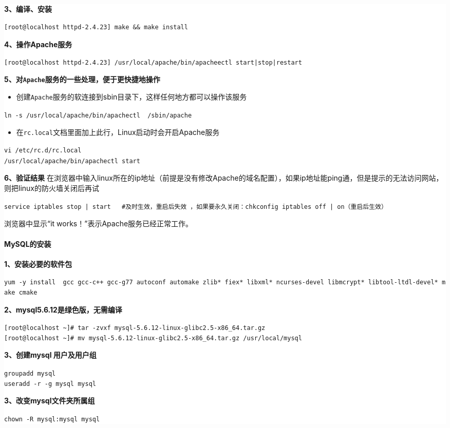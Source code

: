 **3、编译、安装**

```
[root@localhost httpd-2.4.23] make && make install
```

**4、操作Apache服务**

```
[root@localhost httpd-2.4.23] /usr/local/apache/bin/apacheectl start|stop|restart
```

**5、对`Apache`服务的一些处理，便于更快捷地操作**
- 创建`Apache`服务的软连接到sbin目录下，这样任何地方都可以操作该服务

```
ln -s /usr/local/apache/bin/apachectl  /sbin/apache
```

- 在`rc.local`文档里面加上此行，Linux启动时会开启Apache服务

```
vi /etc/rc.d/rc.local
/usr/local/apache/bin/apachectl start   
```

**6、验证结果**
在浏览器中输入linux所在的ip地址（前提是没有修改Apache的域名配置），如果ip地址能ping通，但是提示的无法访问网站，则把linux的防火墙关闭后再试

```
service iptables stop | start   #及时生效，重启后失效 ，如果要永久关闭：chkconfig iptables off | on（重启后生效）
```

浏览器中显示“it works！”表示Apache服务已经正常工作。



#### MySQL的安装

**1、安装必要的软件包**

```
yum -y install  gcc gcc-c++ gcc-g77 autoconf automake zlib* fiex* libxml* ncurses-devel libmcrypt* libtool-ltdl-devel* make cmake
```


**2、mysql5.6.12是绿色版，无需编译**

```
[root@localhost ~]# tar -zvxf mysql-5.6.12-linux-glibc2.5-x86_64.tar.gz
[root@localhost ~]# mv mysql-5.6.12-linux-glibc2.5-x86_64.tar.gz /usr/local/mysql
```

**3、创建mysql 用户及用户组**

```
groupadd mysql 
useradd -r -g mysql mysql 
```

**3、改变mysql文件夹所属组**

```
chown -R mysql:mysql mysql
```
